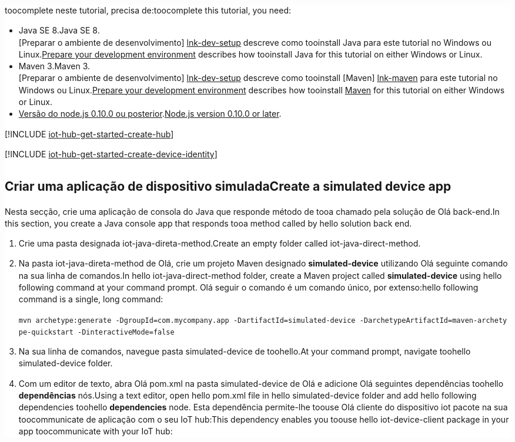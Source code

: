 <span data-ttu-id="a99fd-110">toocomplete neste tutorial, precisa de:</span><span class="sxs-lookup"><span data-stu-id="a99fd-110">toocomplete this tutorial, you need:</span></span>

* <span data-ttu-id="a99fd-111">Java SE 8.</span><span class="sxs-lookup"><span data-stu-id="a99fd-111">Java SE 8.</span></span> <br/> <span data-ttu-id="a99fd-112">[Preparar o ambiente de desenvolvimento] [ lnk-dev-setup] descreve como tooinstall Java para este tutorial no Windows ou Linux.</span><span class="sxs-lookup"><span data-stu-id="a99fd-112">[Prepare your development environment][lnk-dev-setup] describes how tooinstall Java for this tutorial on either Windows or Linux.</span></span>
* <span data-ttu-id="a99fd-113">Maven 3.</span><span class="sxs-lookup"><span data-stu-id="a99fd-113">Maven 3.</span></span>  <br/> <span data-ttu-id="a99fd-114">[Preparar o ambiente de desenvolvimento] [ lnk-dev-setup] descreve como tooinstall [Maven] [ lnk-maven] para este tutorial no Windows ou Linux.</span><span class="sxs-lookup"><span data-stu-id="a99fd-114">[Prepare your development environment][lnk-dev-setup] describes how tooinstall [Maven][lnk-maven] for this tutorial on either Windows or Linux.</span></span>
* <span data-ttu-id="a99fd-115">[Versão do node.js 0.10.0 ou posterior](http://nodejs.org).</span><span class="sxs-lookup"><span data-stu-id="a99fd-115">[Node.js version 0.10.0 or later](http://nodejs.org).</span></span>

[!INCLUDE [iot-hub-get-started-create-hub](../../includes/iot-hub-get-started-create-hub.md)]

[!INCLUDE [iot-hub-get-started-create-device-identity](../../includes/iot-hub-get-started-create-device-identity.md)]

## <a name="create-a-simulated-device-app"></a><span data-ttu-id="a99fd-116">Criar uma aplicação de dispositivo simulada</span><span class="sxs-lookup"><span data-stu-id="a99fd-116">Create a simulated device app</span></span>

<span data-ttu-id="a99fd-117">Nesta secção, crie uma aplicação de consola do Java que responde método de tooa chamado pela solução de Olá back-end.</span><span class="sxs-lookup"><span data-stu-id="a99fd-117">In this section, you create a Java console app that responds tooa method called by hello solution back end.</span></span>

1. <span data-ttu-id="a99fd-118">Crie uma pasta designada iot-java-direta-method.</span><span class="sxs-lookup"><span data-stu-id="a99fd-118">Create an empty folder called iot-java-direct-method.</span></span>

1. <span data-ttu-id="a99fd-119">Na pasta iot-java-direta-method de Olá, crie um projeto Maven designado **simulated-device** utilizando Olá seguinte comando na sua linha de comandos.</span><span class="sxs-lookup"><span data-stu-id="a99fd-119">In hello iot-java-direct-method folder, create a Maven project called **simulated-device** using hello following command at your command prompt.</span></span> <span data-ttu-id="a99fd-120">Olá seguir o comando é um comando único, por extenso:</span><span class="sxs-lookup"><span data-stu-id="a99fd-120">hello following command is a single, long command:</span></span>

    `mvn archetype:generate -DgroupId=com.mycompany.app -DartifactId=simulated-device -DarchetypeArtifactId=maven-archetype-quickstart -DinteractiveMode=false`

1. <span data-ttu-id="a99fd-121">Na sua linha de comandos, navegue pasta simulated-device de toohello.</span><span class="sxs-lookup"><span data-stu-id="a99fd-121">At your command prompt, navigate toohello simulated-device folder.</span></span>

1. <span data-ttu-id="a99fd-122">Com um editor de texto, abra Olá pom.xml na pasta simulated-device de Olá e adicione Olá seguintes dependências toohello **dependências** nós.</span><span class="sxs-lookup"><span data-stu-id="a99fd-122">Using a text editor, open hello pom.xml file in hello simulated-device folder and add hello following dependencies toohello **dependencies** node.</span></span> <span data-ttu-id="a99fd-123">Esta dependência permite-lhe toouse Olá cliente do dispositivo iot pacote na sua toocommunicate de aplicação com o seu IoT hub:</span><span class="sxs-lookup"><span data-stu-id="a99fd-123">This dependency enables you toouse hello iot-device-client package in your app toocommunicate with your IoT hub:</span></span>


[7]: ./media/iot-hub-java-java-direct-methods/invoke-method.png
[8]: ./media/iot-hub-java-java-direct-methods/device-listen.png
[9]: ./media/iot-hub-java-java-direct-methods/device-respond.png
[lnk-dev-setup]: https://github.com/Azure/azure-iot-sdk-java/blob/master/doc/java-devbox-setup.md
[lnk-maven]: https://maven.apache.org/what-is-maven.html
[lnk-hub-sdks]: iot-hub-devguide-sdks.md
[lnk-devguide-jobs]: iot-hub-devguide-jobs.md
[lnk-tutorial-jobs]: iot-hub-node-node-schedule-jobs.md
[lnk-maven-service-search]: http://search.maven.org/#search%7Cga%7C1%7Ca%3A%22iot-service-client%22%20g%3A%22com.microsoft.azure.sdk.iot%22
[lnk-maven-device-search]: http://search.maven.org/#search%7Cga%7C1%7Ca%3A%22iot-device-client%22%20g%3A%22com.microsoft.azure.sdk.iot%22